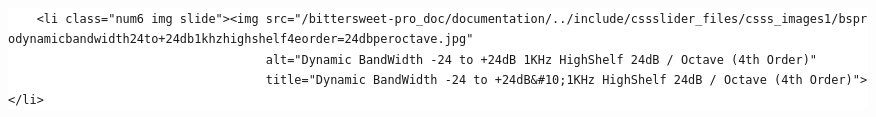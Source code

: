         <li class="num6 img slide"><img src="/bittersweet-pro_doc/documentation/../include/cssslider_files/csss_images1/bsprodynamicbandwidth24to+24db1khzhighshelf4eorder=24dbperoctave.jpg"
                                        alt="Dynamic BandWidth -24 to +24dB 1KHz HighShelf 24dB / Octave (4th Order)"
                                        title="Dynamic BandWidth -24 to +24dB&#10;1KHz HighShelf 24dB / Octave (4th Order)"></li>